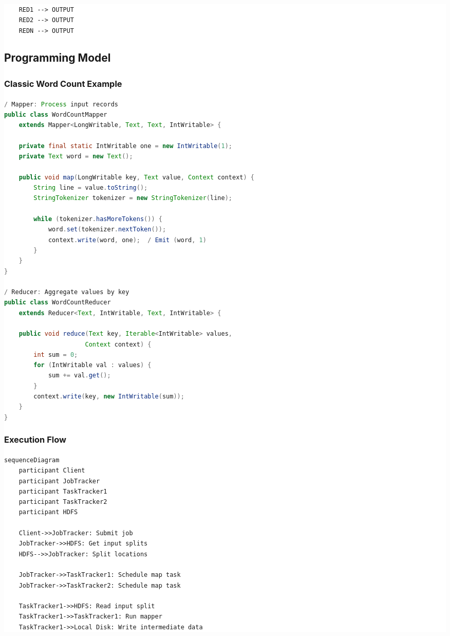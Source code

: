```mermaid
    RED1 --> OUTPUT
    RED2 --> OUTPUT
    REDN --> OUTPUT
```

## Programming Model

### Classic Word Count Example

```java
/ Mapper: Process input records
public class WordCountMapper 
    extends Mapper<LongWritable, Text, Text, IntWritable> {
    
    private final static IntWritable one = new IntWritable(1);
    private Text word = new Text();
    
    public void map(LongWritable key, Text value, Context context) {
        String line = value.toString();
        StringTokenizer tokenizer = new StringTokenizer(line);
        
        while (tokenizer.hasMoreTokens()) {
            word.set(tokenizer.nextToken());
            context.write(word, one);  / Emit (word, 1)
        }
    }
}

/ Reducer: Aggregate values by key
public class WordCountReducer 
    extends Reducer<Text, IntWritable, Text, IntWritable> {
    
    public void reduce(Text key, Iterable<IntWritable> values, 
                      Context context) {
        int sum = 0;
        for (IntWritable val : values) {
            sum += val.get();
        }
        context.write(key, new IntWritable(sum));
    }
}
```

### Execution Flow

```mermaid
sequenceDiagram
    participant Client
    participant JobTracker
    participant TaskTracker1
    participant TaskTracker2
    participant HDFS
    
    Client->>JobTracker: Submit job
    JobTracker->>HDFS: Get input splits
    HDFS-->>JobTracker: Split locations
    
    JobTracker->>TaskTracker1: Schedule map task
    JobTracker->>TaskTracker2: Schedule map task
    
    TaskTracker1->>HDFS: Read input split
    TaskTracker1->>TaskTracker1: Run mapper
    TaskTracker1->>Local Disk: Write intermediate data
```